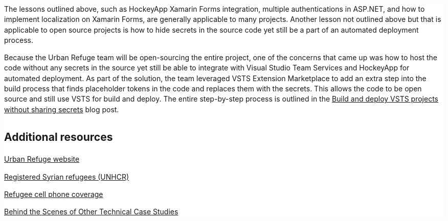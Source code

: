 The lessons outlined above, such as HockeyApp Xamarin Forms integration, multiple authentications in ASP.NET, and how to implement localization on Xamarin Forms, are generally applicable to many projects. Another lesson not outlined above but that is applicable to open source projects is how to hide secrets in the source code yet still be a part of an automated deployment process.

Because the Urban Refuge team will be open-sourcing the entire project, one of the concerns that came up was how to host the code without any secrets in the source yet still be able to integrate with Visual Studio Team Services and HockeyApp for automated deployment. As part of the solution, the team leveraged VSTS Extension Marketplace to add an extra step into the build process that finds placeholder tokens in the code and replaces them with the secrets. This allows the code to be open source and still use VSTS for build and deploy. The entire step-by-step process is outlined in the [Build and deploy VSTS projects without sharing secrets](http://www.jamessturtevant.com/posts/Build-and-Deploy-Opensource-project-with-Visual-Studio-Team-Services-without-sharing-secrets) blog post.

## Additional resources ##

[Urban Refuge website](http://www.urbanrefuge.org/)

[Registered Syrian refugees (UNHCR)](http://data.unhcr.org/syrianrefugees/country.php?id=107)

[Refugee cell phone coverage](http://news.psu.edu/story/350156/2015/03/26/research/ist-researchers-explore-technology-use-syrian-refugee-camp) 

[Behind the Scenes of Other Technical Case Studies](https://channel9.msdn.com/Blogs/DevRadio/)

